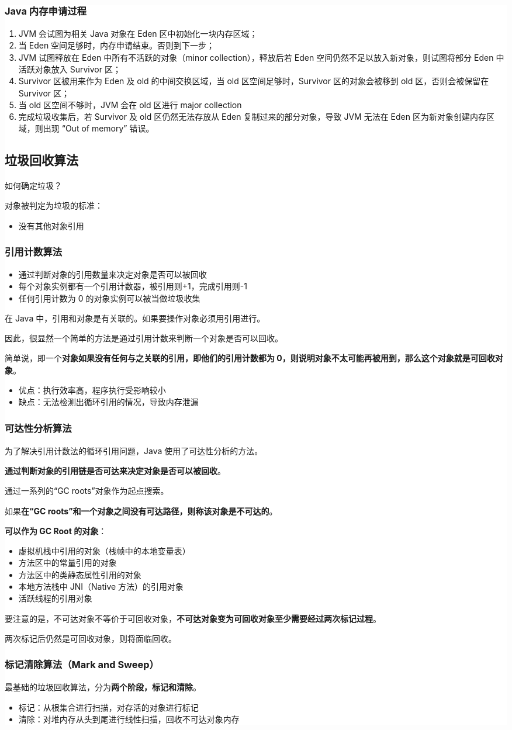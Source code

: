 ### Java 内存申请过程
1. JVM 会试图为相关 Java 对象在 Eden 区中初始化一块内存区域；
2. 当 Eden 空间足够时，内存申请结束。否则到下一步；
3. JVM 试图释放在 Eden 中所有不活跃的对象（minor collection），释放后若 Eden 空间仍然不足以放入新对象，则试图将部分 Eden 中活跃对象放入 Survivor 区；
4. Survivor 区被用来作为 Eden 及 old 的中间交换区域，当 old 区空间足够时，Survivor 区的对象会被移到 old 区，否则会被保留在 Survivor 区；
5. 当 old 区空间不够时，JVM 会在 old 区进行 major collection
6. 完成垃圾收集后，若 Survivor 及 old 区仍然无法存放从 Eden 复制过来的部分对象，导致 JVM 无法在 Eden 区为新对象创建内存区域，则出现 “Out of memory” 错误。

## 垃圾回收算法

如何确定垃圾？

对象被判定为垃圾的标准：
- 没有其他对象引用

### 引用计数算法
- 通过判断对象的引用数量来决定对象是否可以被回收
- 每个对象实例都有一个引用计数器，被引用则+1，完成引用则-1
- 任何引用计数为 0 的对象实例可以被当做垃圾收集

在 Java 中，引用和对象是有关联的。如果要操作对象必须用引用进行。

因此，很显然一个简单的方法是通过引用计数来判断一个对象是否可以回收。

简单说，即一个**对象如果没有任何与之关联的引用，即他们的引用计数都为 0，则说明对象不太可能再被用到，那么这个对象就是可回收对象**。

- 优点：执行效率高，程序执行受影响较小
- 缺点：无法检测出循环引用的情况，导致内存泄漏

### 可达性分析算法
为了解决引用计数法的循环引用问题，Java 使用了可达性分析的方法。

**通过判断对象的引用链是否可达来决定对象是否可以被回收**。

通过一系列的“GC roots”对象作为起点搜索。

如果**在“GC roots”和一个对象之间没有可达路径，则称该对象是不可达的**。

**可以作为 GC Root 的对象**：
- 虚拟机栈中引用的对象（栈帧中的本地变量表）
- 方法区中的常量引用的对象
- 方法区中的类静态属性引用的对象
- 本地方法栈中 JNI（Native 方法）的引用对象
- 活跃线程的引用对象   

要注意的是，不可达对象不等价于可回收对象，**不可达对象变为可回收对象至少需要经过两次标记过程**。

两次标记后仍然是可回收对象，则将面临回收。

### 标记清除算法（Mark and Sweep）
最基础的垃圾回收算法，分为**两个阶段，标记和清除**。

- 标记：从根集合进行扫描，对存活的对象进行标记
- 清除：对堆内存从头到尾进行线性扫描，回收不可达对象内存
